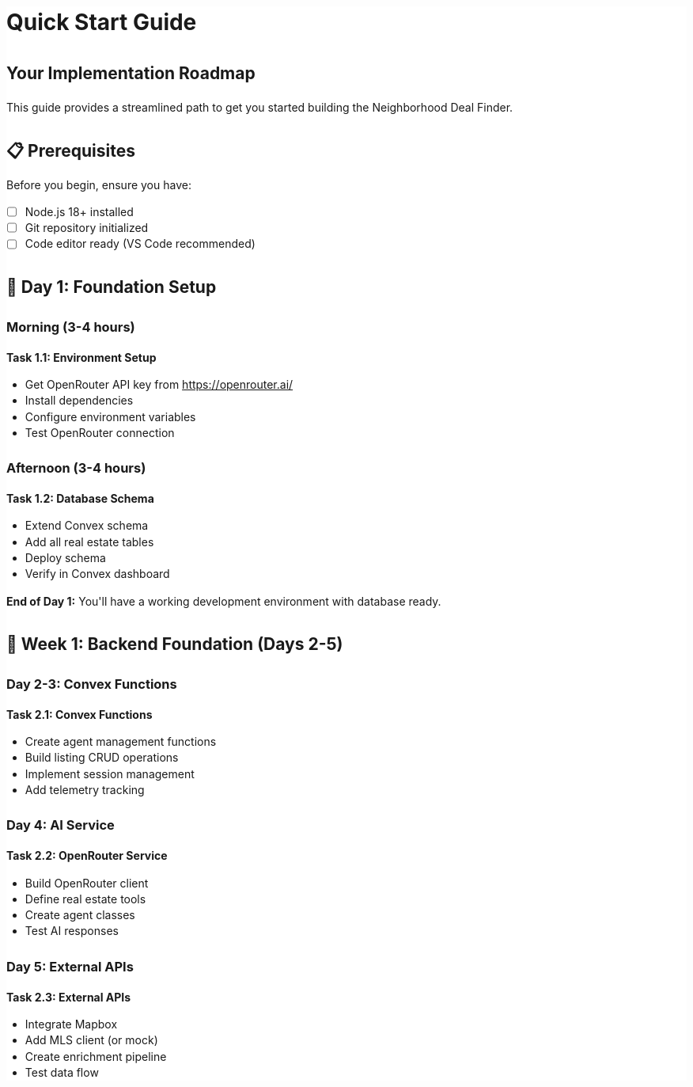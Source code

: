 # Quick Start Guide

## Your Implementation Roadmap

This guide provides a streamlined path to get you started building the Neighborhood Deal Finder.

## 📋 Prerequisites

Before you begin, ensure you have:
- [ ] Node.js 18+ installed
- [ ] Git repository initialized
- [ ] Code editor ready (VS Code recommended)

## 🚀 Day 1: Foundation Setup

### Morning (3-4 hours)
**Task 1.1: Environment Setup**
- Get OpenRouter API key from https://openrouter.ai/
- Install dependencies
- Configure environment variables
- Test OpenRouter connection

### Afternoon (3-4 hours)
**Task 1.2: Database Schema**
- Extend Convex schema
- Add all real estate tables
- Deploy schema
- Verify in Convex dashboard

**End of Day 1:** You'll have a working development environment with database ready.

## 📅 Week 1: Backend Foundation (Days 2-5)

### Day 2-3: Convex Functions
**Task 2.1: Convex Functions**
- Create agent management functions
- Build listing CRUD operations
- Implement session management
- Add telemetry tracking

### Day 4: AI Service
**Task 2.2: OpenRouter Service**
- Build OpenRouter client
- Define real estate tools
- Create agent classes
- Test AI responses

### Day 5: External APIs
**Task 2.3: External APIs**
- Integrate Mapbox
- Add MLS client (or mock)
- Create enrichment pipeline
- Test data flow
